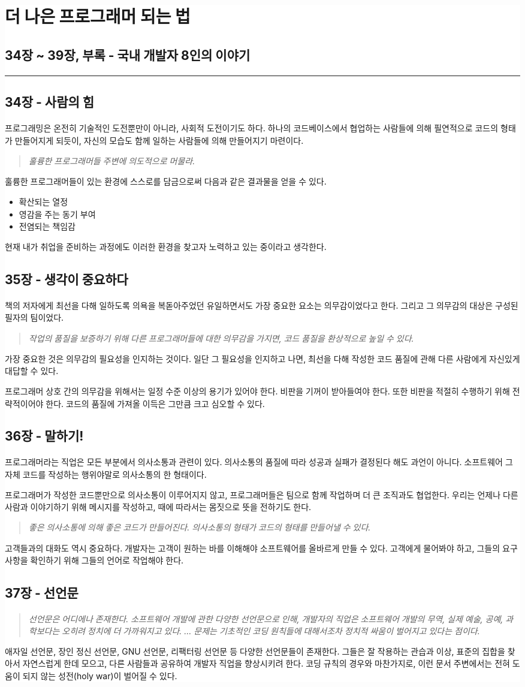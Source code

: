 # 더 나은 프로그래머 되는 법
## 34장 ~ 39장, 부록 - 국내 개발자 8인의 이야기
---
## 34장 - 사람의 힘
프로그래밍은 온전히 기술적인 도전뿐만이 아니라, 사회적 도전이기도 하다.
하나의 코드베이스에서 협업하는 사람들에 의해 필연적으로 코드의 형태가 만들어지게 되듯이, 자신의 모습도 함께 일하는 사람들에 의해 만들어지기 마련이다.

> *훌륭한 프로그래머들 주변에 의도적으로 머물라.*

훌륭한 프로그래머들이 있는 환경에 스스로를 담금으로써 다음과 같은 결과물을 얻을 수 있다.
* 확산되는 열정
* 영감을 주는 동기 부여
* 전염되는 책임감

현재 내가 취업을 준비하는 과정에도 이러한 환경을 찾고자 노력하고 있는 중이라고 생각한다.

## 35장 - 생각이 중요하다
책의 저자에게 최선을 다해 일하도록 의욕을 복돋아주었던 유일하면서도 가장 중요한 요소는 의무감이었다고 한다. 그리고 그 의무감의 대상은 구성된 필자의 팀이었다.

> *작업의 품질을 보증하기 위해 다른 프로그래머들에 대한 의무감을 가지면, 코드 품질을 환상적으로 높일 수 있다.*

가장 중요한 것은 의무감의 필요성을 인지하는 것이다.
일단 그 필요성을 인지하고 나면, 최선을 다해 작성한 코드 품질에 관해 다른 사람에게 자신있게 대답할 수 있다.

프로그래머 상호 간의 의무감을 위해서는 일정 수준 이상의 용기가 있어야 한다.
비판을 기꺼이 받아들여야 한다. 또한 비판을 적절히 수행하기 위해 전략적이어야 한다.
코드의 품질에 가져올 이득은 그만큼 크고 심오할 수 있다.

## 36장 - 말하기!
프로그래머라는 직업은 모든 부분에서 의사소통과 관련이 있다.
의사소통의 품질에 따라 성공과 실패가 결정된다 해도 과언이 아니다.
소프트웨어 그 자체 코드를 작성하는 행위야말로 의사소통의 한 형태이다.

프로그래머가 작성한 코드뿐만으로 의사소통이 이루어지지 않고, 프로그래머들은 팀으로 함께 작업하며 더 큰 조직과도 협업한다.
우리는 언제나 다른 사람과 이야기하기 위해 메시지를 작성하고, 때에 따라서는 몸짓으로 뜻을 전하기도 한다.

> *좋은 의사소통에 의해 좋은 코드가 만들어진다. 의사소통의 형태가 코드의 형태를 만들어낼 수 있다.*

고객들과의 대화도 역시 중요하다.
개발자는 고객이 원하는 바를 이해해야 소프트웨어를 올바르게 만들 수 있다.
고객에게 물어봐야 하고, 그들의 요구 사항을 확인하기 위해 그들의 언어로 작업해야 한다.

## 37장 - 선언문
> *선언문은 어디에나 존재한다. 소프트웨어 개발에 관한 다양한 선언문으로 인해, 개발자의 직업은 소프트웨어 개발의 무역, 실제 예술, 공예, 과학보다는 오히려 정치에 더 가까워지고 있다. … 문제는 기초적인 코딩 원칙들에 대해서조차 정치적 싸움이 벌어지고 있다는 점이다.*

애자일 선언문, 장인 정신 선언문, GNU 선언문, 리팩터링 선언문 등 다양한 선언문들이 존재한다.
그들은 잘 작용하는 관습과 이상, 표준의 집합을 찾아서 자연스럽게 한데 모으고, 다른 사람들과 공유하여 개발자 직업을 향상시키려 한다.
코딩 규칙의 경우와 마찬가지로, 이런 문서 주변에서는 전혀 도움이 되지 않는 성전(holy war)이 벌어질 수 있다.
